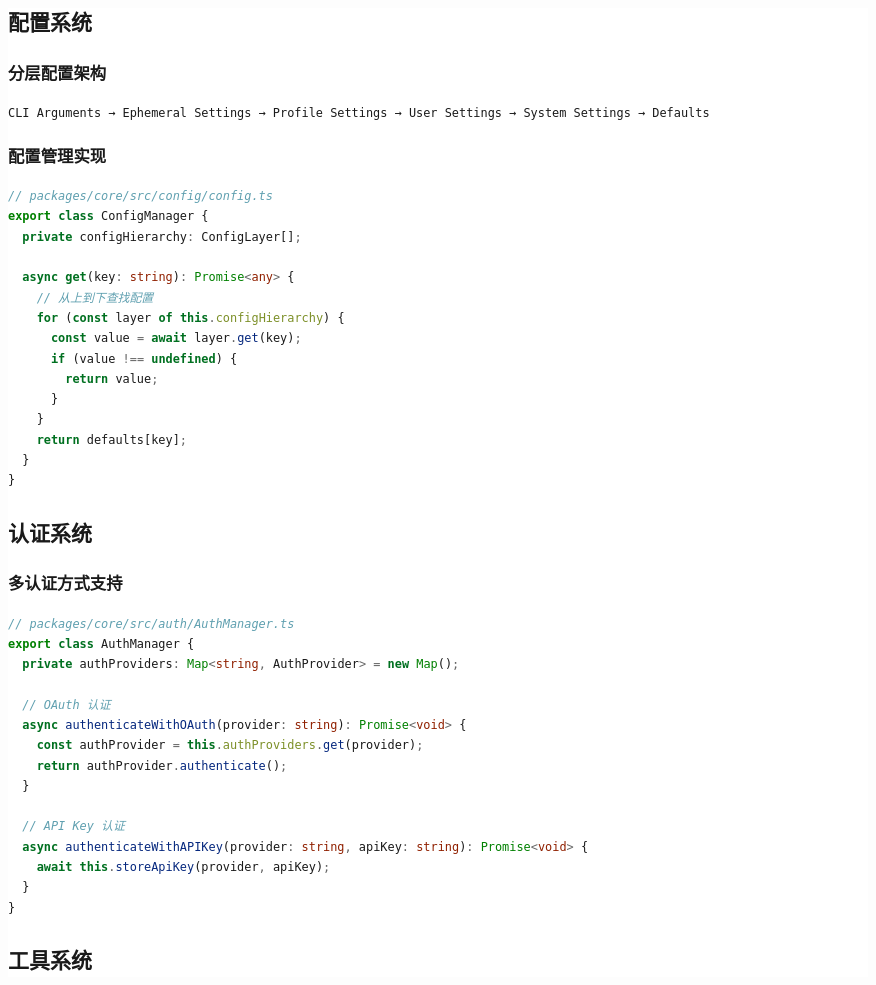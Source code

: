 ## 配置系统

### 分层配置架构
```
CLI Arguments → Ephemeral Settings → Profile Settings → User Settings → System Settings → Defaults
```

### 配置管理实现

```typescript
// packages/core/src/config/config.ts
export class ConfigManager {
  private configHierarchy: ConfigLayer[];

  async get(key: string): Promise<any> {
    // 从上到下查找配置
    for (const layer of this.configHierarchy) {
      const value = await layer.get(key);
      if (value !== undefined) {
        return value;
      }
    }
    return defaults[key];
  }
}
```

## 认证系统

### 多认证方式支持

```typescript
// packages/core/src/auth/AuthManager.ts
export class AuthManager {
  private authProviders: Map<string, AuthProvider> = new Map();

  // OAuth 认证
  async authenticateWithOAuth(provider: string): Promise<void> {
    const authProvider = this.authProviders.get(provider);
    return authProvider.authenticate();
  }

  // API Key 认证
  async authenticateWithAPIKey(provider: string, apiKey: string): Promise<void> {
    await this.storeApiKey(provider, apiKey);
  }
}
```

## 工具系统
